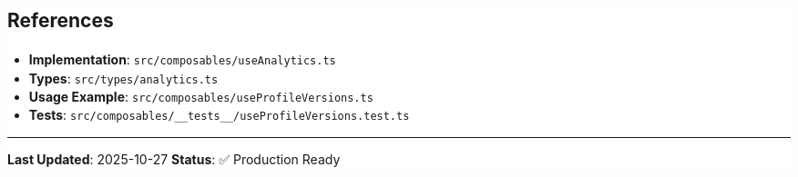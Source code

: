
## References

- **Implementation**: `src/composables/useAnalytics.ts`
- **Types**: `src/types/analytics.ts`
- **Usage Example**: `src/composables/useProfileVersions.ts`
- **Tests**: `src/composables/__tests__/useProfileVersions.test.ts`

---

**Last Updated**: 2025-10-27
**Status**: ✅ Production Ready
